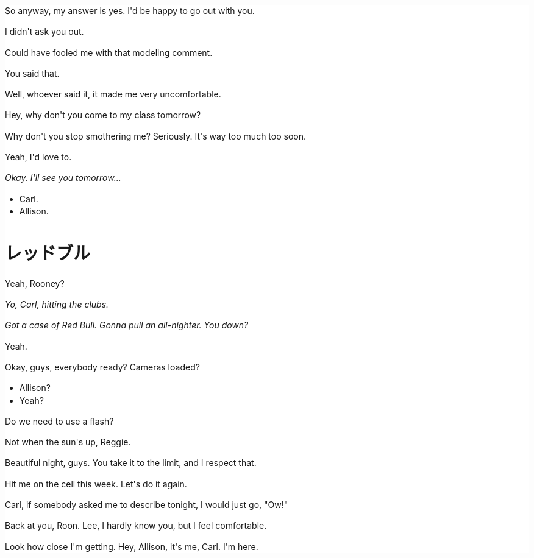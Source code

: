 So anyway, my answer is yes.
I'd be happy to go out with you.

I didn't ask you out.

Could have fooled me
with that modeling comment.

You said that.

Well, whoever said it,
it made me very uncomfortable.

Hey, why don't you
come to my class tomorrow?

Why don't you stop smothering me?
Seriously. It's way too much too soon.

Yeah, I'd love to.

<i>Okay. I'll see you tomorrow...</i>

- Carl.
- Allison.

# レッドブル

Yeah, Rooney?

<i>Yo, Carl, hitting the clubs.</i>

<i>Got a case of Red Bull.
Gonna pull an all-nighter. You down?</i>

Yeah.

Okay, guys, everybody ready?
Cameras loaded?

- Allison?
- Yeah?

Do we need to use a flash?

Not when the sun's up, Reggie.

Beautiful night, guys.
You take it to the limit, and I respect that.

Hit me on the cell this week.
Let's do it again.

Carl, if somebody asked me to
describe tonight, I would just go, "Ow!"

Back at you, Roon. Lee, I hardly know you,
but I feel comfortable.

Look how close I'm getting.
Hey, Allison, it's me, Carl. I'm here.
